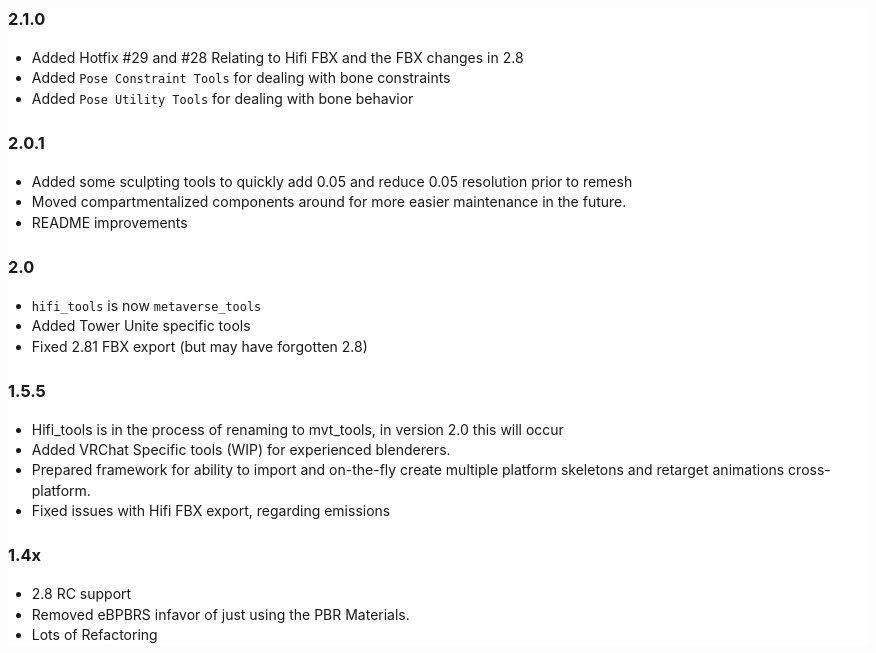 ### 2.1.0
- Added Hotfix #29 and #28 Relating to Hifi FBX and the FBX changes in 2.8
- Added `Pose Constraint Tools` for dealing with bone constraints
- Added `Pose Utility Tools` for dealing with bone behavior

### 2.0.1
- Added some sculpting tools to quickly add 0.05 and reduce 0.05 resolution prior to remesh
- Moved compartmentalized components around for more easier maintenance in the future.
- README improvements

### 2.0
- `hifi_tools` is now `metaverse_tools`
- Added Tower Unite specific tools
- Fixed 2.81 FBX export (but may have forgotten 2.8)

### 1.5.5

- Hifi_tools is in the process of renaming to mvt_tools, in version 2.0 this will occur
- Added VRChat Specific tools (WIP) for experienced blenderers.
- Prepared framework for ability to import and on-the-fly create multiple platform skeletons and retarget animations cross-platform.
- Fixed issues with Hifi FBX export, regarding emissions


### 1.4x

- 2.8 RC support
- Removed eBPBRS infavor of just using the PBR Materials.
- Lots of Refactoring
